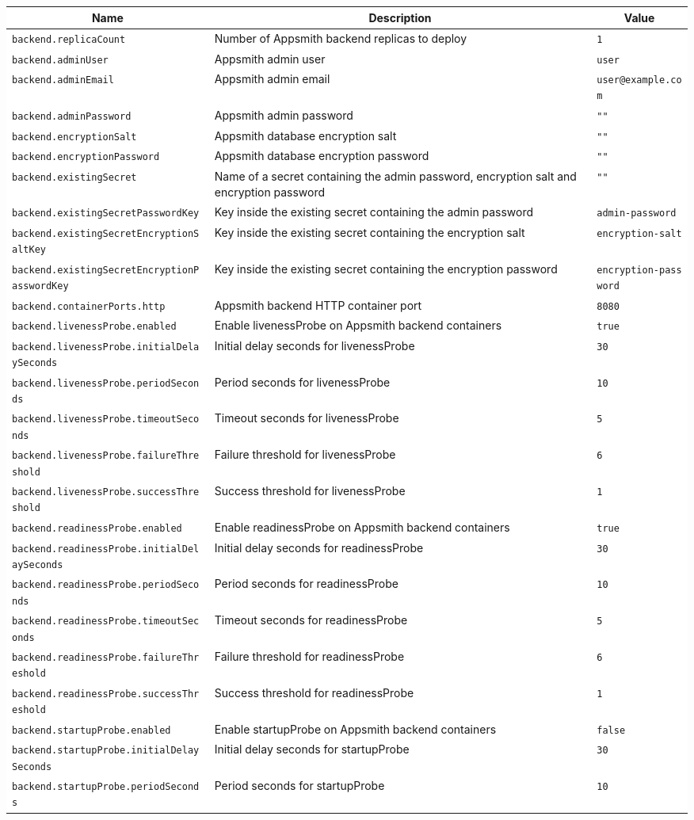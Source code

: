 | Name                                                      | Description                                                                                                              | Value                 |
| --------------------------------------------------------- | ------------------------------------------------------------------------------------------------------------------------ | --------------------- |
| `backend.replicaCount`                                    | Number of Appsmith backend replicas to deploy                                                                            | `1`                   |
| `backend.adminUser`                                       | Appsmith admin user                                                                                                      | `user`                |
| `backend.adminEmail`                                      | Appsmith admin email                                                                                                     | `user@example.com`    |
| `backend.adminPassword`                                   | Appsmith admin password                                                                                                  | `""`                  |
| `backend.encryptionSalt`                                  | Appsmith database encryption salt                                                                                        | `""`                  |
| `backend.encryptionPassword`                              | Appsmith database encryption password                                                                                    | `""`                  |
| `backend.existingSecret`                                  | Name of a secret containing the admin password, encryption salt and encryption password                                  | `""`                  |
| `backend.existingSecretPasswordKey`                       | Key inside the existing secret containing the admin password                                                             | `admin-password`      |
| `backend.existingSecretEncryptionSaltKey`                 | Key inside the existing secret containing the encryption salt                                                            | `encryption-salt`     |
| `backend.existingSecretEncryptionPasswordKey`             | Key inside the existing secret containing the encryption password                                                        | `encryption-password` |
| `backend.containerPorts.http`                             | Appsmith backend HTTP container port                                                                                     | `8080`                |
| `backend.livenessProbe.enabled`                           | Enable livenessProbe on Appsmith backend containers                                                                      | `true`                |
| `backend.livenessProbe.initialDelaySeconds`               | Initial delay seconds for livenessProbe                                                                                  | `30`                  |
| `backend.livenessProbe.periodSeconds`                     | Period seconds for livenessProbe                                                                                         | `10`                  |
| `backend.livenessProbe.timeoutSeconds`                    | Timeout seconds for livenessProbe                                                                                        | `5`                   |
| `backend.livenessProbe.failureThreshold`                  | Failure threshold for livenessProbe                                                                                      | `6`                   |
| `backend.livenessProbe.successThreshold`                  | Success threshold for livenessProbe                                                                                      | `1`                   |
| `backend.readinessProbe.enabled`                          | Enable readinessProbe on Appsmith backend containers                                                                     | `true`                |
| `backend.readinessProbe.initialDelaySeconds`              | Initial delay seconds for readinessProbe                                                                                 | `30`                  |
| `backend.readinessProbe.periodSeconds`                    | Period seconds for readinessProbe                                                                                        | `10`                  |
| `backend.readinessProbe.timeoutSeconds`                   | Timeout seconds for readinessProbe                                                                                       | `5`                   |
| `backend.readinessProbe.failureThreshold`                 | Failure threshold for readinessProbe                                                                                     | `6`                   |
| `backend.readinessProbe.successThreshold`                 | Success threshold for readinessProbe                                                                                     | `1`                   |
| `backend.startupProbe.enabled`                            | Enable startupProbe on Appsmith backend containers                                                                       | `false`               |
| `backend.startupProbe.initialDelaySeconds`                | Initial delay seconds for startupProbe                                                                                   | `30`                  |
| `backend.startupProbe.periodSeconds`                      | Period seconds for startupProbe                                                                                          | `10`                  |